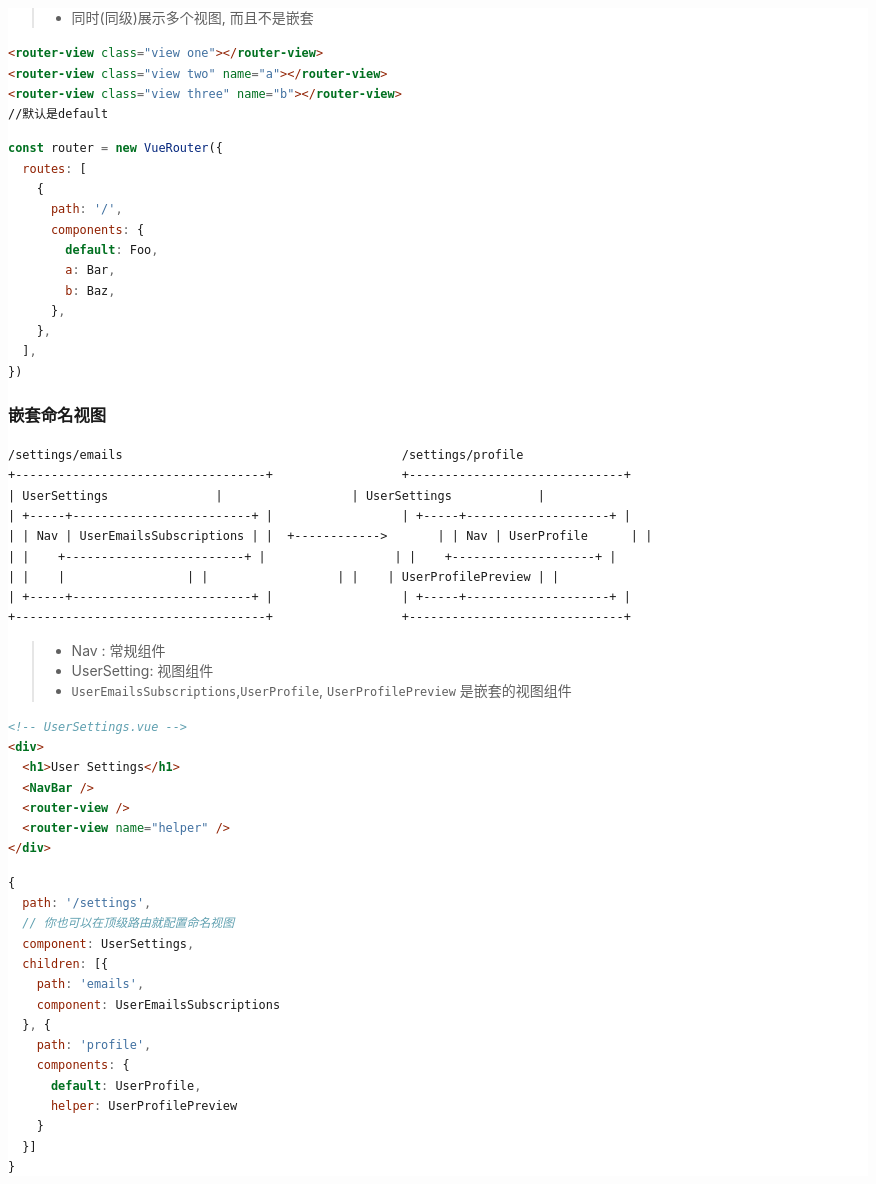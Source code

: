 > - 同时(同级)展示多个视图, 而且不是嵌套

```html
<router-view class="view one"></router-view>
<router-view class="view two" name="a"></router-view>
<router-view class="view three" name="b"></router-view>
//默认是default
```

```js
const router = new VueRouter({
  routes: [
    {
      path: '/',
      components: {
        default: Foo,
        a: Bar,
        b: Baz,
      },
    },
  ],
})
```

### 嵌套命名视图

```
/settings/emails                                       /settings/profile
+-----------------------------------+                  +------------------------------+
| UserSettings               |                  | UserSettings            |
| +-----+-------------------------+ |                  | +-----+--------------------+ |
| | Nav | UserEmailsSubscriptions | |  +------------>       | | Nav | UserProfile      | |
| |    +-------------------------+ |                  | |    +--------------------+ |
| |    |                 | |                  | |    | UserProfilePreview | |
| +-----+-------------------------+ |                  | +-----+--------------------+ |
+-----------------------------------+                  +------------------------------+
```

> - Nav : 常规组件
> - UserSetting: 视图组件
> - `UserEmailsSubscriptions`,`UserProfile`, `UserProfilePreview` 是嵌套的视图组件

```html
<!-- UserSettings.vue -->
<div>
  <h1>User Settings</h1>
  <NavBar />
  <router-view />
  <router-view name="helper" />
</div>
```

```js
{
  path: '/settings',
  // 你也可以在顶级路由就配置命名视图
  component: UserSettings,
  children: [{
    path: 'emails',
    component: UserEmailsSubscriptions
  }, {
    path: 'profile',
    components: {
      default: UserProfile,
      helper: UserProfilePreview
    }
  }]
}
```